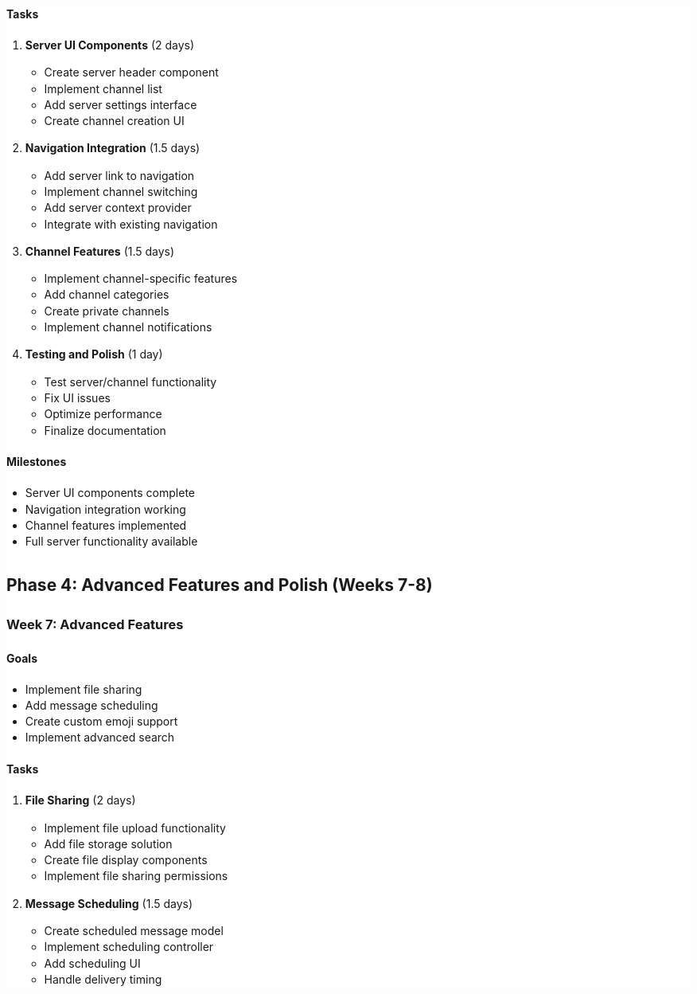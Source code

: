 #### Tasks
1. **Server UI Components** (2 days)
   - Create server header component
   - Implement channel list
   - Add server settings interface
   - Create channel creation UI

2. **Navigation Integration** (1.5 days)
   - Add server link to navigation
   - Implement channel switching
   - Add server context provider
   - Integrate with existing navigation

3. **Channel Features** (1.5 days)
   - Implement channel-specific features
   - Add channel categories
   - Create private channels
   - Implement channel notifications

4. **Testing and Polish** (1 day)
   - Test server/channel functionality
   - Fix UI issues
   - Optimize performance
   - Finalize documentation

#### Milestones
- Server UI components complete
- Navigation integration working
- Channel features implemented
- Full server functionality available

## Phase 4: Advanced Features and Polish (Weeks 7-8)

### Week 7: Advanced Features

#### Goals
- Implement file sharing
- Add message scheduling
- Create custom emoji support
- Implement advanced search

#### Tasks
1. **File Sharing** (2 days)
   - Implement file upload functionality
   - Add file storage solution
   - Create file display components
   - Implement file sharing permissions

2. **Message Scheduling** (1.5 days)
   - Create scheduled message model
   - Implement scheduling controller
   - Add scheduling UI
   - Handle delivery timing
